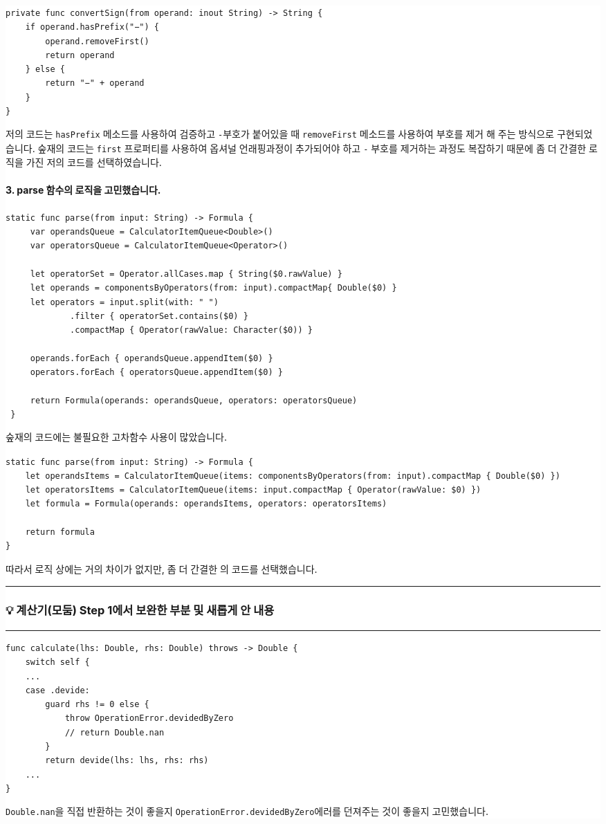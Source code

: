 ```swift=
private func convertSign(from operand: inout String) -> String {
    if operand.hasPrefix("−") {
        operand.removeFirst()
        return operand
    } else {
        return "−" + operand
    }
}
```
저의 코드는 `hasPrefix` 메소드를 사용하여 검증하고 `-`부호가 붙어있을 때 `removeFirst` 메소드를 사용하여 부호를 제거 해 주는 방식으로 구현되었습니다.
숲재의 코드는 `first` 프로퍼티를 사용하여 옵셔널 언래핑과정이 추가되어야 하고 `-` 부호를 제거하는 과정도 복잡하기 때문에 좀 더 간결한 로직을 가진 저의 코드를 선택하였습니다.

#### 3. parse 함수의 로직을 고민했습니다.
```swift=
static func parse(from input: String) -> Formula {
     var operandsQueue = CalculatorItemQueue<Double>()
     var operatorsQueue = CalculatorItemQueue<Operator>()

     let operatorSet = Operator.allCases.map { String($0.rawValue) }
     let operands = componentsByOperators(from: input).compactMap{ Double($0) }
     let operators = input.split(with: " ")
             .filter { operatorSet.contains($0) }
             .compactMap { Operator(rawValue: Character($0)) }

     operands.forEach { operandsQueue.appendItem($0) }
     operators.forEach { operatorsQueue.appendItem($0) }

     return Formula(operands: operandsQueue, operators: operatorsQueue)
 }
```

숲재의 코드에는 불필요한 고차함수 사용이 많았습니다.

```swift=
static func parse(from input: String) -> Formula {
    let operandsItems = CalculatorItemQueue(items: componentsByOperators(from: input).compactMap { Double($0) })
    let operatorsItems = CalculatorItemQueue(items: input.compactMap { Operator(rawValue: $0) })
    let formula = Formula(operands: operandsItems, operators: operatorsItems)
        
    return formula
}
```

따라서 로직 상에는 거의 차이가 없지만, 좀 더 간결한 의 코드를 선택했습니다.

---
### 💡 계산기(모둠) Step 1에서 보완한 부분 및 새롭게 안 내용
---
```swift=
func calculate(lhs: Double, rhs: Double) throws -> Double {
    switch self {
    ...
    case .devide:
        guard rhs != 0 else {
            throw OperationError.devidedByZero
            // return Double.nan
        }
        return devide(lhs: lhs, rhs: rhs)
    ...
}
```
`Double.nan`을 직접 반환하는 것이 좋을지 `OperationError.devidedByZero`에러를 던져주는 것이 좋을지 고민했습니다. 
